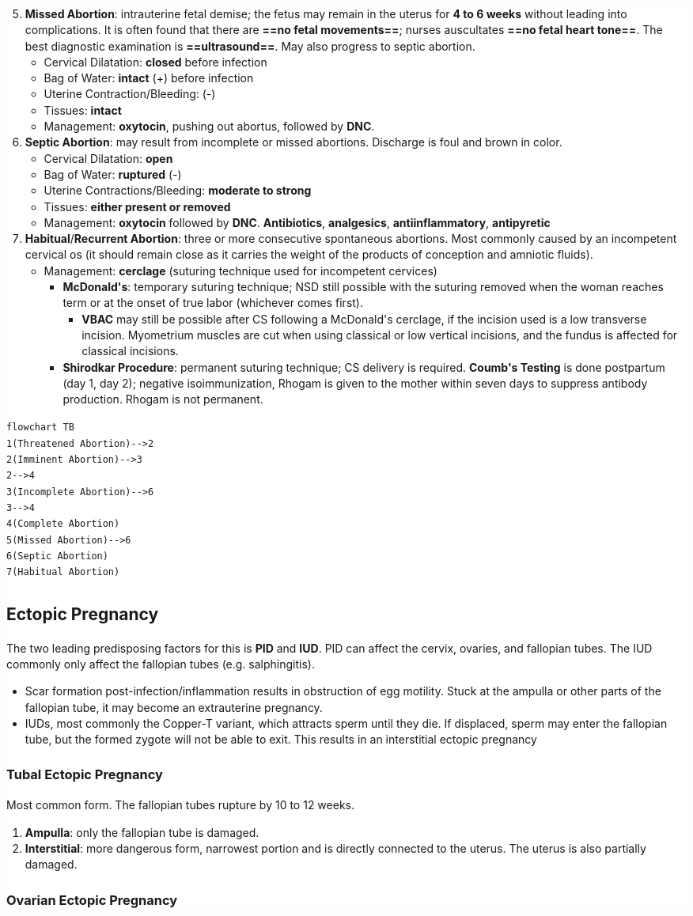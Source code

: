 5. **Missed Abortion**: intrauterine fetal demise; the fetus may remain in the uterus for **4 to 6 weeks** without leading into complications. It is often found that there are **==no fetal movements==**; nurses auscultates **==no fetal heart tone==**. The best diagnostic examination is **==ultrasound==**. May also progress to septic abortion.
	- Cervical Dilatation: **closed** before infection
	- Bag of Water: **intact** (+) before infection
	- Uterine Contraction/Bleeding: (-)
	- Tissues: **intact**
	- Management: **oxytocin**, pushing out abortus, followed by **DNC**.
6. **Septic Abortion**: may result from incomplete or missed abortions. Discharge is foul and brown in color.
	- Cervical Dilatation: **open**
	- Bag of Water: **ruptured** (-)
	- Uterine Contractions/Bleeding: **moderate to strong**
	- Tissues: **either present or removed**
	- Management: **oxytocin** followed by **DNC**. **Antibiotics**, **analgesics**, **antiinflammatory**, **antipyretic**
7. **Habitual**/**Recurrent Abortion**: three or more consecutive spontaneous abortions. Most commonly caused by an incompetent cervical os (it should remain close as it carries the weight of the products of conception and amniotic fluids).
	- Management: **cerclage** (suturing technique used for incompetent cervices)
		- **McDonald's**: temporary suturing technique; NSD still possible with the suturing removed when the woman reaches term or at the onset of true labor (whichever comes first).
			- **VBAC** may still be possible after CS following a McDonald's cerclage, if the incision used is a low transverse incision. Myometrium muscles are cut when using classical or low vertical incisions, and the fundus is affected for classical incisions.
		- **Shirodkar Procedure**: permanent suturing technique; CS delivery is required.
**Coumb's Testing** is done postpartum (day 1, day 2); negative isoimmunization, Rhogam is given to the mother within seven days to suppress antibody production. Rhogam is not permanent.
```mermaid
flowchart TB
1(Threatened Abortion)-->2
2(Imminent Abortion)-->3
2-->4
3(Incomplete Abortion)-->6
3-->4
4(Complete Abortion)
5(Missed Abortion)-->6
6(Septic Abortion)
7(Habitual Abortion)
```
## Ectopic Pregnancy
The two leading predisposing factors for this is **PID** and **IUD**. PID can affect the cervix, ovaries, and fallopian tubes. The IUD commonly only affect the fallopian tubes (e.g. salphingitis).
- Scar formation post-infection/inflammation results in obstruction of egg motility. Stuck at the ampulla or other parts of the fallopian tube, it may become an extrauterine pregnancy.
- IUDs, most commonly the Copper-T variant, which attracts sperm until they die. If displaced, sperm may enter the fallopian tube, but the formed zygote will not be able to exit. This results in an interstitial ectopic pregnancy
### Tubal Ectopic Pregnancy
Most common form. The fallopian tubes rupture by 10 to 12 weeks.
1. **Ampulla**: only the fallopian tube is damaged.
2. **Interstitial**: more dangerous form, narrowest portion and is directly connected to the uterus. The uterus is also partially damaged.
### Ovarian Ectopic Pregnancy
